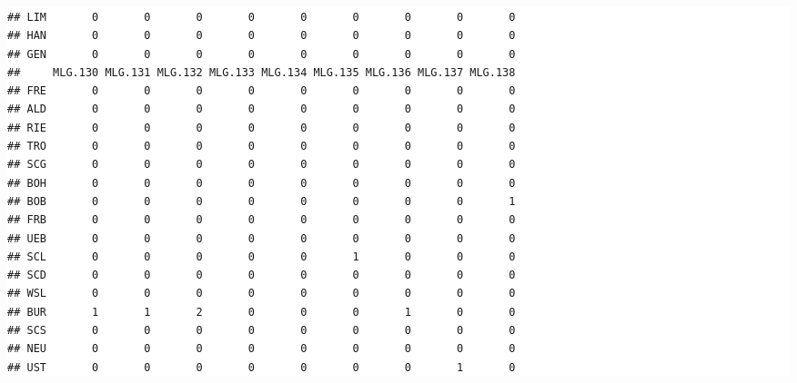     ## LIM       0       0       0       0       0       0       0       0       0
    ## HAN       0       0       0       0       0       0       0       0       0
    ## GEN       0       0       0       0       0       0       0       0       0
    ##     MLG.130 MLG.131 MLG.132 MLG.133 MLG.134 MLG.135 MLG.136 MLG.137 MLG.138
    ## FRE       0       0       0       0       0       0       0       0       0
    ## ALD       0       0       0       0       0       0       0       0       0
    ## RIE       0       0       0       0       0       0       0       0       0
    ## TRO       0       0       0       0       0       0       0       0       0
    ## SCG       0       0       0       0       0       0       0       0       0
    ## BOH       0       0       0       0       0       0       0       0       0
    ## BOB       0       0       0       0       0       0       0       0       1
    ## FRB       0       0       0       0       0       0       0       0       0
    ## UEB       0       0       0       0       0       0       0       0       0
    ## SCL       0       0       0       0       0       1       0       0       0
    ## SCD       0       0       0       0       0       0       0       0       0
    ## WSL       0       0       0       0       0       0       0       0       0
    ## BUR       1       1       2       0       0       0       1       0       0
    ## SCS       0       0       0       0       0       0       0       0       0
    ## NEU       0       0       0       0       0       0       0       0       0
    ## UST       0       0       0       0       0       0       0       1       0